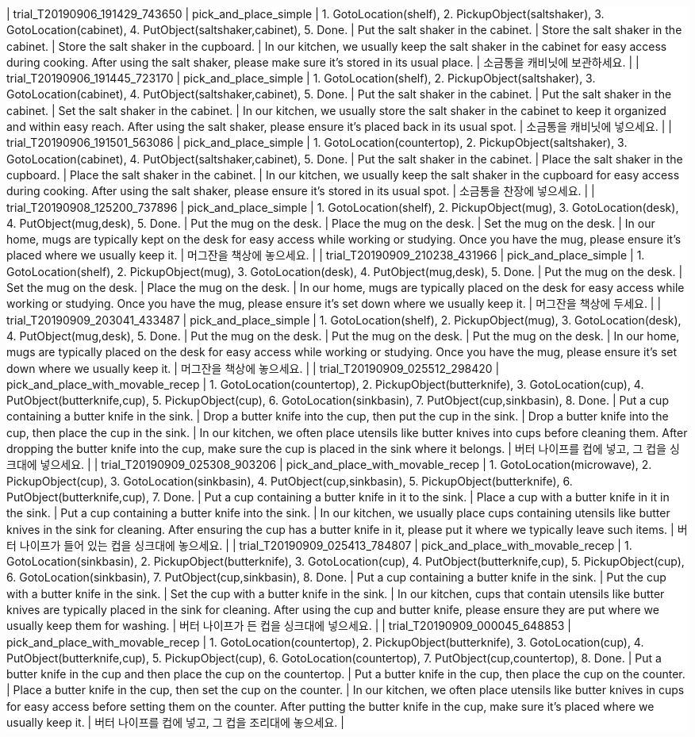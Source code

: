 | trial_T20190906_191429_743650 | pick_and_place_simple | 1. GotoLocation(shelf), 2. PickupObject(saltshaker), 3. GotoLocation(cabinet), 4. PutObject(saltshaker,cabinet), 5. Done. | Put the salt shaker in the cabinet. | Store the salt shaker in the cabinet. | Store the salt shaker in the cupboard. | In our kitchen, we usually keep the salt shaker in the cabinet for easy access during cooking. After using the salt shaker, please make sure it’s stored in its usual place. | 소금통을 캐비닛에 보관하세요. |
| trial_T20190906_191445_723170 | pick_and_place_simple | 1. GotoLocation(shelf), 2. PickupObject(saltshaker), 3. GotoLocation(cabinet), 4. PutObject(saltshaker,cabinet), 5. Done. | Put the salt shaker in the cabinet. | Put the salt shaker in the cabinet. | Set the salt shaker in the cabinet. | In our kitchen, we usually store the salt shaker in the cabinet to keep it organized and within easy reach. After using the salt shaker, please ensure it’s placed back in its usual spot. | 소금통을 캐비닛에 넣으세요. |
| trial_T20190906_191501_563086 | pick_and_place_simple | 1. GotoLocation(countertop), 2. PickupObject(saltshaker), 3. GotoLocation(cabinet), 4. PutObject(saltshaker,cabinet), 5. Done. | Put the salt shaker in the cabinet. | Place the salt shaker in the cupboard. | Place the salt shaker in the cabinet. | In our kitchen, we usually keep the salt shaker in the cupboard for easy access during cooking. After using the salt shaker, please ensure it’s stored in its usual spot. | 소금통을 찬장에 넣으세요. |
| trial_T20190908_125200_737896 | pick_and_place_simple | 1. GotoLocation(shelf), 2. PickupObject(mug), 3. GotoLocation(desk), 4. PutObject(mug,desk), 5. Done. | Put the mug on the desk. | Place the mug on the desk. | Set the mug on the desk. | In our home, mugs are typically kept on the desk for easy access while working or studying. Once you have the mug, please ensure it’s placed where we usually keep it. | 머그잔을 책상에 놓으세요. |
| trial_T20190909_210238_431966 | pick_and_place_simple | 1. GotoLocation(shelf), 2. PickupObject(mug), 3. GotoLocation(desk), 4. PutObject(mug,desk), 5. Done. | Put the mug on the desk. | Set the mug on the desk. | Place the mug on the desk. | In our home, mugs are typically placed on the desk for easy access while working or studying. Once you have the mug, please ensure it’s set down where we usually keep it. | 머그잔을 책상에 두세요. |
| trial_T20190909_203041_433487 | pick_and_place_simple | 1. GotoLocation(shelf), 2. PickupObject(mug), 3. GotoLocation(desk), 4. PutObject(mug,desk), 5. Done. | Put the mug on the desk. | Put the mug on the desk. | Put the mug on the desk. | In our home, mugs are typically placed on the desk for easy access while working or studying. Once you have the mug, please ensure it’s set down where we usually keep it. | 머그잔을 책상에 놓으세요. |
| trial_T20190909_025512_298420 | pick_and_place_with_movable_recep | 1. GotoLocation(countertop), 2. PickupObject(butterknife), 3. GotoLocation(cup), 4. PutObject(butterknife,cup), 5. PickupObject(cup), 6. GotoLocation(sinkbasin), 7. PutObject(cup,sinkbasin), 8. Done. | Put a cup containing a butter knife in the sink. | Drop a butter knife into the cup, then put the cup in the sink. | Drop a butter knife into the cup, then place the cup in the sink. | In our kitchen, we often place utensils like butter knives into cups before cleaning them. After dropping the butter knife into the cup, make sure the cup is placed in the sink where it belongs. | 버터 나이프를 컵에 넣고, 그 컵을 싱크대에 넣으세요. |
| trial_T20190909_025308_903206 | pick_and_place_with_movable_recep | 1. GotoLocation(microwave), 2. PickupObject(cup), 3. GotoLocation(sinkbasin), 4. PutObject(cup,sinkbasin), 5. PickupObject(butterknife), 6. PutObject(butterknife,cup), 7. Done. | Put a cup containing a butter knife in it to the sink. | Place a cup with a butter knife in it in the sink. | Put a cup containing a butter knife into the sink. | In our kitchen, we usually place cups containing utensils like butter knives in the sink for cleaning. After ensuring the cup has a butter knife in it, please put it where we typically leave such items. | 버터 나이프가 들어 있는 컵을 싱크대에 놓으세요. |
| trial_T20190909_025413_784807 | pick_and_place_with_movable_recep | 1. GotoLocation(sinkbasin), 2. PickupObject(butterknife), 3. GotoLocation(cup), 4. PutObject(butterknife,cup), 5. PickupObject(cup), 6. GotoLocation(sinkbasin), 7. PutObject(cup,sinkbasin), 8. Done. | Put a cup containing a butter knife in the sink. | Put the cup with a butter knife in the sink. | Set the cup with a butter knife in the sink. | In our kitchen, cups that contain utensils like butter knives are typically placed in the sink for cleaning. After using the cup and butter knife, please ensure they are put where we usually keep them for washing. | 버터 나이프가 든 컵을 싱크대에 넣으세요. |
| trial_T20190909_000045_648853 | pick_and_place_with_movable_recep | 1. GotoLocation(countertop), 2. PickupObject(butterknife), 3. GotoLocation(cup), 4. PutObject(butterknife,cup), 5. PickupObject(cup), 6. GotoLocation(countertop), 7. PutObject(cup,countertop), 8. Done. | Put a butter knife in the cup and then place the cup on the countertop. | Put a butter knife in the cup, then place the cup on the counter. | Place a butter knife in the cup, then set the cup on the counter. | In our kitchen, we often place utensils like butter knives in cups for easy access before setting them on the counter. After putting the butter knife in the cup, make sure it’s placed where we usually keep it. | 버터 나이프를 컵에 넣고, 그 컵을 조리대에 놓으세요. |